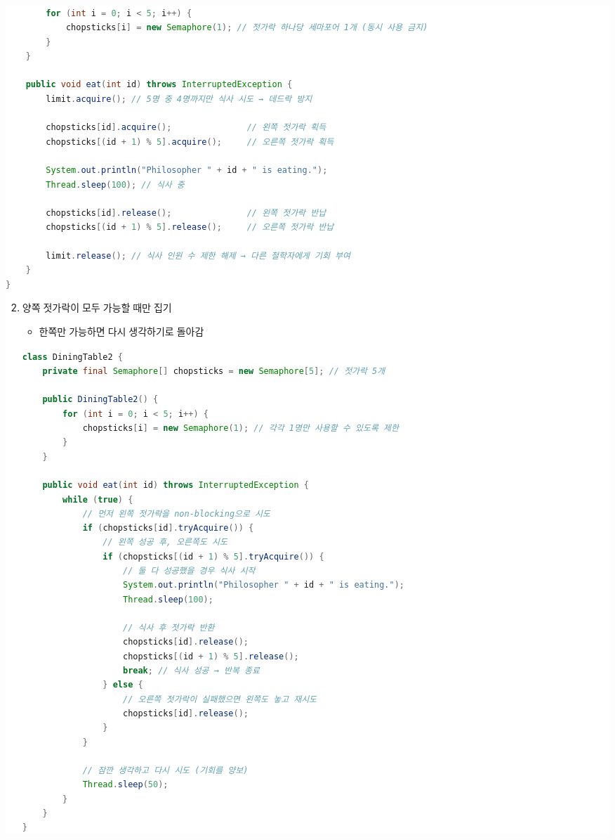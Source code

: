    ```java
           for (int i = 0; i < 5; i++) {
               chopsticks[i] = new Semaphore(1); // 젓가락 하나당 세마포어 1개 (동시 사용 금지)
           }
       }

       public void eat(int id) throws InterruptedException {
           limit.acquire(); // 5명 중 4명까지만 식사 시도 → 데드락 방지

           chopsticks[id].acquire();               // 왼쪽 젓가락 획득
           chopsticks[(id + 1) % 5].acquire();     // 오른쪽 젓가락 획득

           System.out.println("Philosopher " + id + " is eating.");
           Thread.sleep(100); // 식사 중

           chopsticks[id].release();               // 왼쪽 젓가락 반납
           chopsticks[(id + 1) % 5].release();     // 오른쪽 젓가락 반납

           limit.release(); // 식사 인원 수 제한 해제 → 다른 철학자에게 기회 부여
       }
   }

   ```

2. 양쪽 젓가락이 모두 가능할 때만 집기

   - 한쪽만 가능하면 다시 생각하기로 돌아감

   ```java
   class DiningTable2 {
       private final Semaphore[] chopsticks = new Semaphore[5]; // 젓가락 5개

       public DiningTable2() {
           for (int i = 0; i < 5; i++) {
               chopsticks[i] = new Semaphore(1); // 각각 1명만 사용할 수 있도록 제한
           }
       }

       public void eat(int id) throws InterruptedException {
           while (true) {
               // 먼저 왼쪽 젓가락을 non-blocking으로 시도
               if (chopsticks[id].tryAcquire()) {
                   // 왼쪽 성공 후, 오른쪽도 시도
                   if (chopsticks[(id + 1) % 5].tryAcquire()) {
                       // 둘 다 성공했을 경우 식사 시작
                       System.out.println("Philosopher " + id + " is eating.");
                       Thread.sleep(100);

                       // 식사 후 젓가락 반환
                       chopsticks[id].release();
                       chopsticks[(id + 1) % 5].release();
                       break; // 식사 성공 → 반복 종료
                   } else {
                       // 오른쪽 젓가락이 실패했으면 왼쪽도 놓고 재시도
                       chopsticks[id].release();
                   }
               }

               // 잠깐 생각하고 다시 시도 (기회를 양보)
               Thread.sleep(50);
           }
       }
   }

   ```
